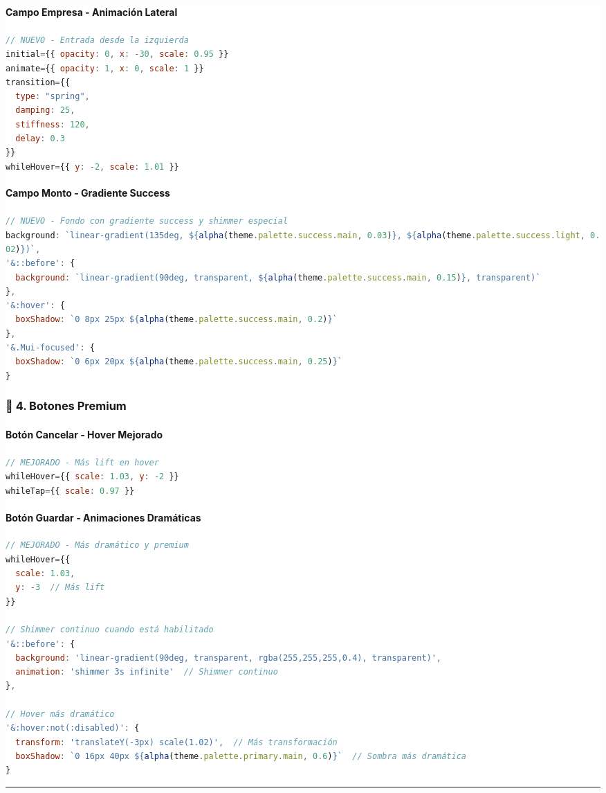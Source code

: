 #### Campo Empresa - Animación Lateral
```jsx
// NUEVO - Entrada desde la izquierda
initial={{ opacity: 0, x: -30, scale: 0.95 }}
animate={{ opacity: 1, x: 0, scale: 1 }}
transition={{ 
  type: "spring", 
  damping: 25, 
  stiffness: 120,
  delay: 0.3 
}}
whileHover={{ y: -2, scale: 1.01 }}
```

#### Campo Monto - Gradiente Success
```jsx
// NUEVO - Fondo con gradiente success y shimmer especial
background: `linear-gradient(135deg, ${alpha(theme.palette.success.main, 0.03)}, ${alpha(theme.palette.success.light, 0.02)})`,
'&::before': {
  background: `linear-gradient(90deg, transparent, ${alpha(theme.palette.success.main, 0.15)}, transparent)`
},
'&:hover': {
  boxShadow: `0 8px 25px ${alpha(theme.palette.success.main, 0.2)}`
},
'&.Mui-focused': {
  boxShadow: `0 6px 20px ${alpha(theme.palette.success.main, 0.25)}`
}
```

### 🎯 **4. Botones Premium**

#### Botón Cancelar - Hover Mejorado
```jsx
// MEJORADO - Más lift en hover
whileHover={{ scale: 1.03, y: -2 }}
whileTap={{ scale: 0.97 }}
```

#### Botón Guardar - Animaciones Dramáticas
```jsx
// MEJORADO - Más dramático y premium
whileHover={{ 
  scale: 1.03,
  y: -3  // Más lift
}}

// Shimmer continuo cuando está habilitado
'&::before': {
  background: 'linear-gradient(90deg, transparent, rgba(255,255,255,0.4), transparent)',
  animation: 'shimmer 3s infinite'  // Shimmer continuo
},

// Hover más dramático
'&:hover:not(:disabled)': {
  transform: 'translateY(-3px) scale(1.02)',  // Más transformación
  boxShadow: `0 16px 40px ${alpha(theme.palette.primary.main, 0.6)}`  // Sombra más dramática
}
```

---